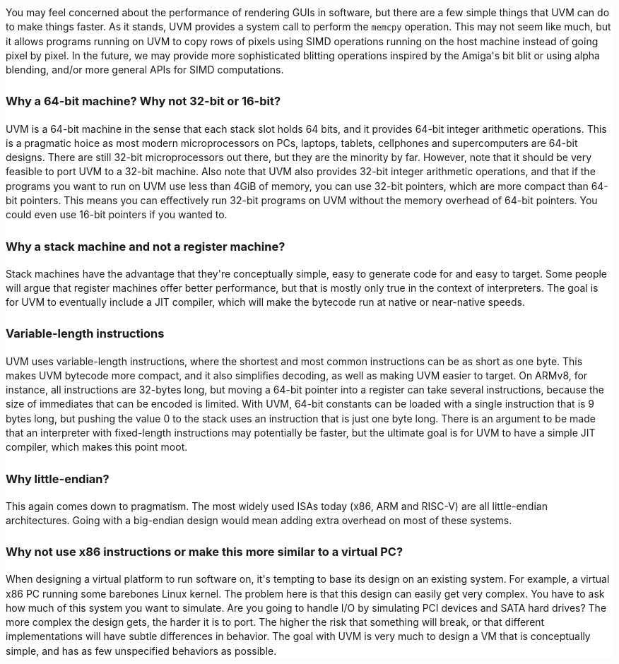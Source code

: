 You may feel concerned about the performance of rendering GUIs in software, but there are a few simple things that UVM can do to make things faster. As it stands, UVM provides a system call to perform the `memcpy` operation. This may not seem like much, but it allows programs running on UVM to copy rows of pixels using SIMD operations running on the host machine instead of going pixel by pixel. In the future, we may provide more sophisticated blitting operations inspired by the Amiga's bit blit or using alpha blending, and/or more general APIs for SIMD computations.

### Why a 64-bit machine? Why not 32-bit or 16-bit?

UVM is a 64-bit machine in the sense that each stack slot holds 64 bits, and it provides 64-bit integer arithmetic operations.
This is a pragmatic hoice as most modern microprocessors on PCs, laptops, tablets, cellphones and supercomputers are 64-bit designs. There are still 32-bit microprocessors out there, but they are the minority by far. However, note that it should be very feasible to port UVM to a 32-bit machine.
Also note that UVM also provides 32-bit integer arithmetic operations, and that if the programs you want to run on UVM use less than 4GiB of memory, you can use 32-bit pointers, which are more compact than 64-bit pointers. This means you can effectively run 32-bit programs on UVM without the memory overhead of 64-bit pointers. You could even use 16-bit pointers if you wanted to.

### Why a stack machine and not a register machine?

Stack machines have the advantage that they're conceptually simple, easy to generate code for and easy to target. Some people will argue that register machines offer better performance, but that is mostly only true in the context of interpreters. The goal is for UVM to eventually include a JIT compiler, which will make the bytecode run at native or near-native speeds.

### Variable-length instructions

UVM uses variable-length instructions, where the shortest and most common instructions can be as short as one byte. This makes UVM bytecode more
compact, and it also simplifies decoding, as well as making UVM easier to target. On ARMv8, for instance, all instructions are 32-bytes long, but
moving a 64-bit pointer into a register can take several instructions, because the size of immediates that can be encoded is limited. With UVM,
64-bit constants can be loaded with a single instruction that is 9 bytes long, but pushing the value 0 to the stack uses an instruction that is just
one byte long. There is an argument to be made that an interpreter with fixed-length instructions may potentially be faster, but the ultimate goal
is for UVM to have a simple JIT compiler, which makes this point moot.

### Why little-endian?

This again comes down to pragmatism. The most widely used ISAs today (x86, ARM and RISC-V) are all little-endian architectures. Going with a big-endian design would mean adding extra overhead on most of these systems.

### Why not use x86 instructions or make this more similar to a virtual PC?

When designing a virtual platform to run software on, it's tempting to base its design on an existing system. For example, a virtual x86 PC running some barebones Linux kernel. The problem here is that this design can easily get very complex. You have to ask how much of this system you want to simulate. Are you going to handle I/O by simulating PCI devices and SATA hard drives? The more complex the design gets, the harder it is to port. The higher the risk that something will break, or that different implementations will have subtle differences in behavior. The goal with UVM is very much to design a VM that is conceptually simple, and has as few unspecified behaviors as possible.
